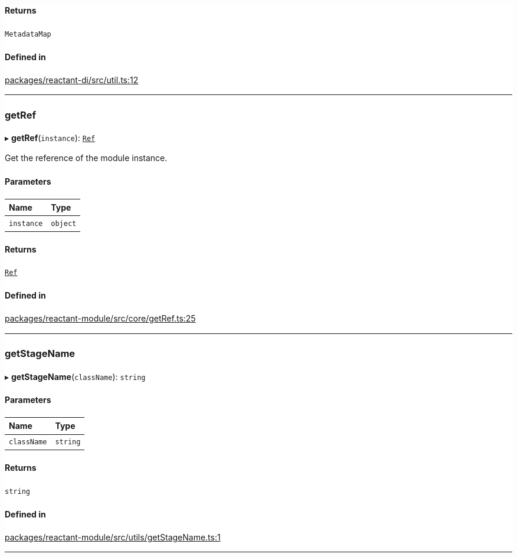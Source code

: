#### Returns

`MetadataMap`

#### Defined in

[packages/reactant-di/src/util.ts:12](https://github.com/unadlib/reactant/blob/f66dad8a/packages/reactant-di/src/util.ts#L12)

___

### getRef

▸ **getRef**(`instance`): [`Ref`](../interfaces/reactant_ssr.Ref.md)

Get the reference of the module instance.

#### Parameters

| Name | Type |
| :------ | :------ |
| `instance` | `object` |

#### Returns

[`Ref`](../interfaces/reactant_ssr.Ref.md)

#### Defined in

[packages/reactant-module/src/core/getRef.ts:25](https://github.com/unadlib/reactant/blob/f66dad8a/packages/reactant-module/src/core/getRef.ts#L25)

___

### getStageName

▸ **getStageName**(`className`): `string`

#### Parameters

| Name | Type |
| :------ | :------ |
| `className` | `string` |

#### Returns

`string`

#### Defined in

[packages/reactant-module/src/utils/getStageName.ts:1](https://github.com/unadlib/reactant/blob/f66dad8a/packages/reactant-module/src/utils/getStageName.ts#L1)

___
